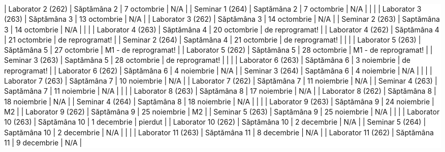| Laborator 2 (262)  | Săptămâna 2       | 7 octombrie       | N/A             |
| Seminar 1 (264)    | Saptămâna 2       | 7 octombrie       | N/A             |
|                                                                              |
| Laborator 3 (263)  | Săptămâna 3       | 13 octombrie      | N/A             |
| Laborator 3 (262)  | Săptămâna 3       | 14 octombrie      | N/A             |
| Seminar 2 (263)    | Saptămâna 3       | 14 octombrie      | N/A             |
|                                                                              |
| Laborator 4 (263)  | Săptămâna 4       | 20 octombrie      | de reprogramat! |
| Laborator 4 (262)  | Săptămâna 4       | 21 octombrie      | de reprogramat! |
| Seminar 2 (264)    | Saptămâna 4       | 21 octombrie      | de reprogramat! |
|                                                                              |
| Laborator 5 (263)  | Săptămâna 5       | 27 octombrie      | M1 - de reprogramat! |
| Laborator 5 (262)  | Săptămâna 5       | 28 octombrie      | M1 - de reprogramat! |
| Seminar 3 (263)    | Saptămâna 5       | 28 octombrie      | de reprogramat! |
|                                                                              |
| Laborator 6 (263)  | Săptămâna 6       | 3 noiembrie       | de reprogramat! |
| Laborator 6 (262)  | Săptămâna 6       | 4 noiembrie       | N/A             |
| Seminar 3 (264)    | Saptămâna 6       | 4 noiembrie       | N/A             |
|                                                                              |
| Laborator 7 (263)  | Săptămâna 7       | 10 noiembrie      | N/A             |
| Laborator 7 (262)  | Săptămâna 7       | 11 noiembrie      | N/A             |
| Seminar 4 (263)    | Saptămâna 7       | 11 noiembrie      | N/A             |
|                                                                              |
| Laborator 8 (263)  | Săptămâna 8       | 17 noiembrie      | N/A             |
| Laborator 8 (262)  | Săptămâna 8       | 18 noiembrie      | N/A             |
| Seminar 4 (264)    | Saptămâna 8       | 18 noiembrie      | N/A             |
|                                                                              |
| Laborator 9 (263)  | Săptămâna 9       | 24 noiembrie      | M2              |
| Laborator 9 (262)  | Săptămâna 9       | 25 noiembrie      | M2              |
| Seminar 5 (263)    | Saptămâna 9       | 25 noiembrie      | N/A             |
|                                                                              |
| Laborator 10 (263) | Săptămâna 10      | 1 decembrie       | pierdut         |
| Laborator 10 (262) | Săptămâna 10      | 2 decembrie       | N/A             |
| Seminar 5 (264)    | Saptămâna 10      | 2 decembrie       | N/A             |
|                                                                              |
| Laborator 11 (263) | Săptămâna 11      | 8 decembrie       | N/A             |
| Laborator 11 (262) | Săptămâna 11      | 9 decembrie       | N/A             |